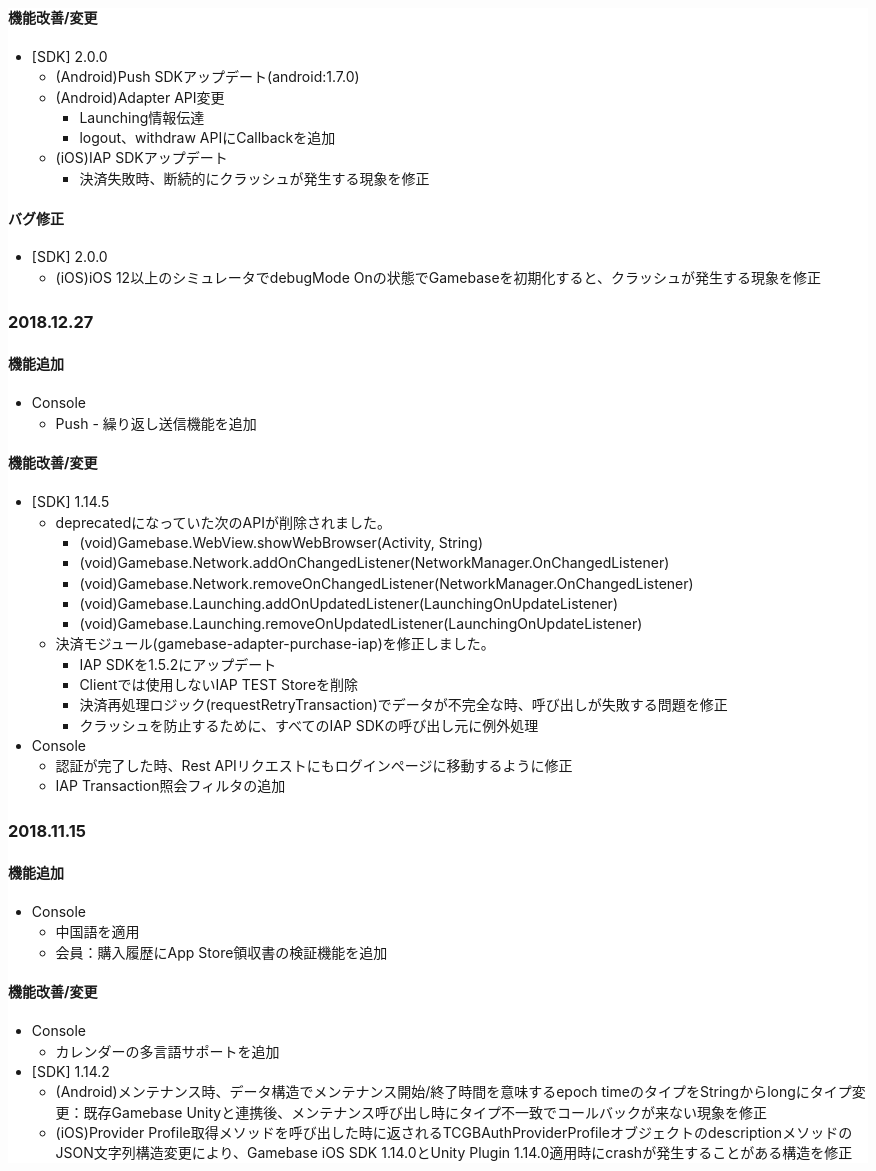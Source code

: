#### 機能改善/変更
* [SDK] 2.0.0
	* (Android)Push SDKアップデート(android:1.7.0)
	* (Android)Adapter API変更
		* Launching情報伝達
		* logout、withdraw APIにCallbackを追加
	* (iOS)IAP SDKアップデート
		* 決済失敗時、断続的にクラッシュが発生する現象を修正

#### バグ修正
* [SDK] 2.0.0
	* (iOS)iOS 12以上のシミュレータでdebugMode Onの状態でGamebaseを初期化すると、クラッシュが発生する現象を修正

### 2018.12.27

#### 機能追加
* Console
	* Push - 繰り返し送信機能を追加

#### 機能改善/変更
* [SDK] 1.14.5
	* deprecatedになっていた次のAPIが削除されました。
		* (void)Gamebase.WebView.showWebBrowser(Activity, String)
		* (void)Gamebase.Network.addOnChangedListener(NetworkManager.OnChangedListener)
		* (void)Gamebase.Network.removeOnChangedListener(NetworkManager.OnChangedListener)
		* (void)Gamebase.Launching.addOnUpdatedListener(LaunchingOnUpdateListener)
		* (void)Gamebase.Launching.removeOnUpdatedListener(LaunchingOnUpdateListener)
	* 決済モジュール(gamebase-adapter-purchase-iap)を修正しました。
		* IAP SDKを1.5.2にアップデート
		* Clientでは使用しないIAP TEST Storeを削除
		* 決済再処理ロジック(requestRetryTransaction)でデータが不完全な時、呼び出しが失敗する問題を修正
		* クラッシュを防止するために、すべてのIAP SDKの呼び出し元に例外処理
* Console
	* 認証が完了した時、Rest APIリクエストにもログインページに移動するように修正
	* IAP Transaction照会フィルタの追加

### 2018.11.15

#### 機能追加
* Console
	* 中国語を適用
	* 会員：購入履歴にApp Store領収書の検証機能を追加	

#### 機能改善/変更
* Console
	* カレンダーの多言語サポートを追加
* [SDK] 1.14.2
	* (Android)メンテナンス時、データ構造でメンテナンス開始/終了時間を意味するepoch timeのタイプをStringからlongにタイプ変更：既存Gamebase Unityと連携後、メンテナンス呼び出し時にタイプ不一致でコールバックが来ない現象を修正
	* (iOS)Provider Profile取得メソッドを呼び出した時に返されるTCGBAuthProviderProfileオブジェクトのdescriptionメソッドのJSON文字列構造変更により、Gamebase iOS SDK 1.14.0とUnity Plugin 1.14.0適用時にcrashが発生することがある構造を修正
